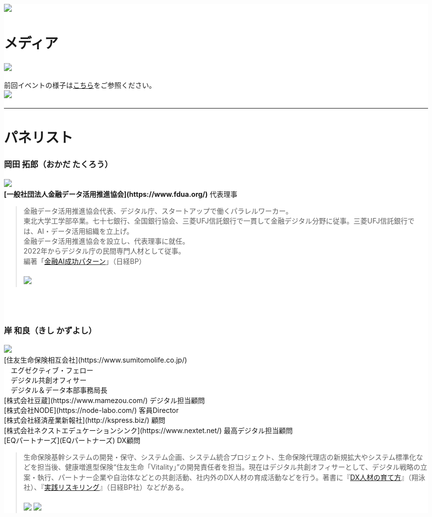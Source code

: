 <a href="https://www.fdua.org/"><img src="https://drive.google.com/uc?id=1c2rRbAViLfW__rEqR9Ny6t7HchNa2AmS" height="140"></a>
<br>

# メディア

<a href="https://goodway.co.jp">
<img src="https://goodway.co.jp/fip/top_area/logo.png" height="70"></a>
<br>

前回イベントの様子は[こちら](https://goodway.co.jp/fip/htdocs/jolopjvoi-3242/#_3242)をご参照ください。<br>
<a href="https://goodway.co.jp/fip/htdocs/jolopjvoi-3242/#_3242"><img src="https://goodway.co.jp/fip/htdocs/jolopjvoi-3242/?action=common_download_main&upload_id=43548" height="180"></a>
<br>

---

# パネリスト

### 岡田 拓郎（おかだ たくろう）

<img src="https://drive.google.com/uc?id=1ZYuxZcU64wrT7RL5ipaeZVZjwxIaPsOa" height="170">
<br>
<b>[一般社団法人金融データ活用推進協会](https://www.fdua.org/)</b> 代表理事

> 金融データ活用推進協会代表、デジタル庁、スタートアップで働くパラレルワーカー。 <br>
> 東北大学工学部卒業。七十七銀行、全国銀行協会、三菱UFJ信託銀行で一貫して金融デジタル分野に従事。三菱UFJ信託銀行では、AI・データ活用組織を立上げ。<br>
> 金融データ活用推進協会を設立し、代表理事に就任。<br>
> 2022年からデジタル庁の民間専門人材として従事。<br>
> 編著「[金融AI成功パターン](https://amzn.to/3E1h1TR)」（日経BP）<br>
> <br>
> <a href="https://amzn.to/3E1h1TR"><img src="https://drive.google.com/uc?id=1dUsPLkJb37ST_TXl05S23Hx_mlJe41G7" height="170" ></a>

<br>
<br>

### 岸 和良（きし かずよし）
<img src="https://drive.google.com/uc?id=1gZKt3XEr26TuoSgfix7fDq-wcLiS03OJ" height="170">
<br>
[住友生命保険相互会社](https://www.sumitomolife.co.jp/)<br>
　エグゼクティブ・フェロー<br>
　デジタル共創オフィサー<br>
　デジタル＆データ本部事務局長<br>
[株式会社豆蔵](https://www.mamezou.com/) デジタル担当顧問<br>
[株式会社NODE](https://node-labo.com/) 客員Director<br>
[株式会社経済産業新報社](http://kspress.biz/) 顧問<br>
[株式会社ネクストエデュケーションシンク](https://www.nextet.net/) 最高デジタル担当顧問<br>
[EQパートナーズ](EQパートナーズ) DX顧問<br>

>生命保険基幹システムの開発・保守、システム企画、システム統合プロジェクト、生命保険代理店の新規拡大やシステム標準化などを担当後、健康増進型保険“住友生命「Vitality」”の開発責任者を担当。現在はデジタル共創オフィサーとして、デジタル戦略の立案・執行、パートナー企業や自治体などとの共創活動、社内外のDX人材の育成活動などを行う。著書に『[DX人材の育て方](https://amzn.to/3P051IG)』（翔泳社）、『[実践リスキリング](https://amzn.to/3smUq1o)』（日経BP社）などがある。<br>
> <br>
> <a href="https://amzn.to/3P051IG"><img src="https://drive.google.com/uc?id=1nkNPd3e7pOpwHqQsJCarTc9mXtMSdhCp" height="170" ></a>
> <a href="https://amzn.to/3smUq1o"><img src="https://drive.google.com/uc?id=1SGSFF-tH0Ctkksh7TZZSQeCzfQnYRwyZ" height="170" ></a>
